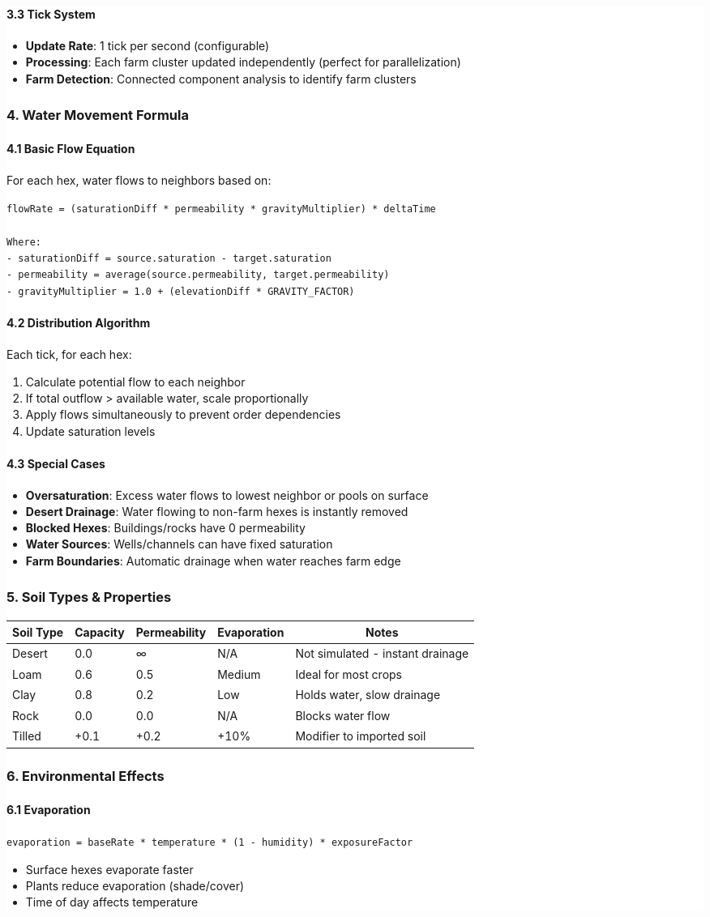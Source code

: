 #### 3.3 Tick System
- **Update Rate**: 1 tick per second (configurable)
- **Processing**: Each farm cluster updated independently (perfect for parallelization)
- **Farm Detection**: Connected component analysis to identify farm clusters

### 4. Water Movement Formula

#### 4.1 Basic Flow Equation
For each hex, water flows to neighbors based on:

```
flowRate = (saturationDiff * permeability * gravityMultiplier) * deltaTime

Where:
- saturationDiff = source.saturation - target.saturation
- permeability = average(source.permeability, target.permeability)
- gravityMultiplier = 1.0 + (elevationDiff * GRAVITY_FACTOR)
```

#### 4.2 Distribution Algorithm
Each tick, for each hex:
1. Calculate potential flow to each neighbor
2. If total outflow > available water, scale proportionally
3. Apply flows simultaneously to prevent order dependencies
4. Update saturation levels

#### 4.3 Special Cases
- **Oversaturation**: Excess water flows to lowest neighbor or pools on surface
- **Desert Drainage**: Water flowing to non-farm hexes is instantly removed
- **Blocked Hexes**: Buildings/rocks have 0 permeability
- **Water Sources**: Wells/channels can have fixed saturation
- **Farm Boundaries**: Automatic drainage when water reaches farm edge

### 5. Soil Types & Properties

| Soil Type | Capacity | Permeability | Evaporation | Notes |
|-----------|----------|--------------|-------------|--------|
| Desert    | 0.0      | ∞           | N/A         | Not simulated - instant drainage |
| Loam      | 0.6      | 0.5         | Medium      | Ideal for most crops |
| Clay      | 0.8      | 0.2         | Low         | Holds water, slow drainage |
| Rock      | 0.0      | 0.0         | N/A         | Blocks water flow |
| Tilled    | +0.1     | +0.2        | +10%        | Modifier to imported soil |

### 6. Environmental Effects

#### 6.1 Evaporation
```
evaporation = baseRate * temperature * (1 - humidity) * exposureFactor
```
- Surface hexes evaporate faster
- Plants reduce evaporation (shade/cover)
- Time of day affects temperature
